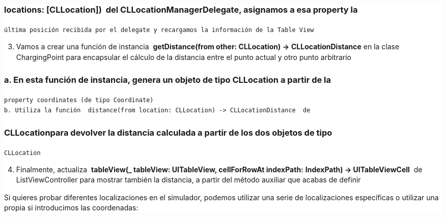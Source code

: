 ### locations: [CLLocation]) ​ del ​CLLocationManagerDelegate​, asignamos a esa property la

```
última posición recibida por el delegate y recargamos la información de la Table View
```
3. Vamos a crear una función de instancia ​ **getDistance(from other: CLLocation) ->**
    **CLLocationDistance** ​ en la clase ChargingPoint para encapsular el cálculo de la distancia
    entre el punto actual y otro punto arbitrario

### a. En esta función de instancia, genera un objeto de tipo ​CLLocation​ a partir de la

```
property coordinates (de tipo Coordinate)
b. Utiliza la función ​ distance(from location: CLLocation) -> CLLocationDistance ​ de
```
### CLLocation​ para ​devolver la distancia calculada​ a partir de los dos objetos de tipo

```
CLLocation
```
4. Finalmente, actualiza ​ **tableView(_ tableView: UITableView, cellForRowAt indexPath:**
    **IndexPath) -> UITableViewCell** ​ de ListViewController para mostrar también la distancia, a
    partir del método auxiliar que acabas de definir


Si quieres probar diferentes localizaciones en el simulador, podemos utilizar una serie de
localizaciones específicas o utilizar una propia si introducimos las coordenadas:


